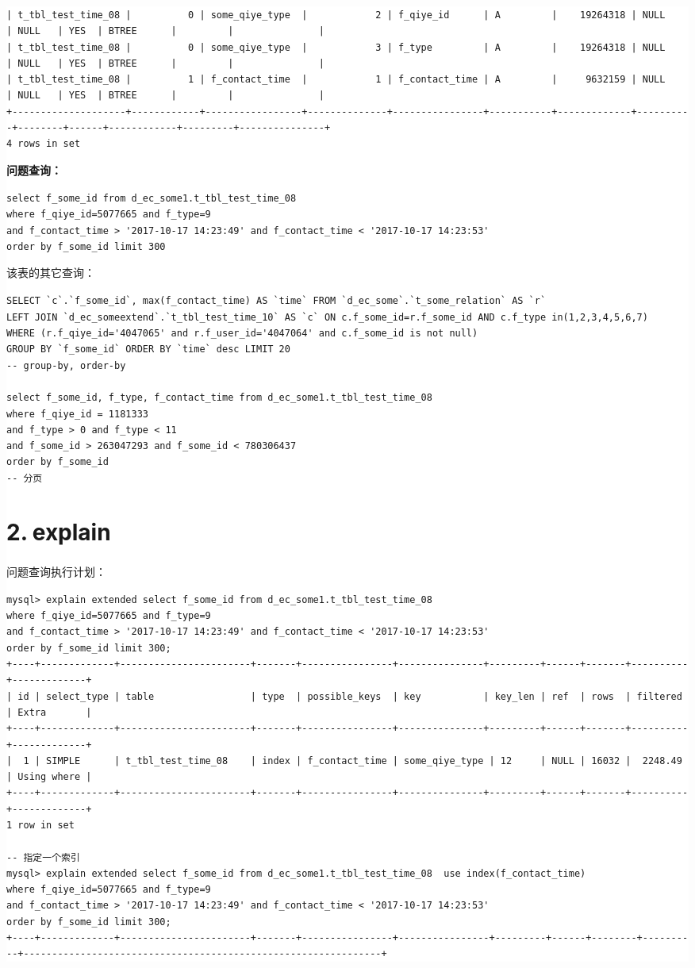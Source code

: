 ```
| t_tbl_test_time_08 |          0 | some_qiye_type  |            2 | f_qiye_id      | A         |    19264318 | NULL     | NULL   | YES  | BTREE      |         |               |
| t_tbl_test_time_08 |          0 | some_qiye_type  |            3 | f_type         | A         |    19264318 | NULL     | NULL   | YES  | BTREE      |         |               |
| t_tbl_test_time_08 |          1 | f_contact_time  |            1 | f_contact_time | A         |     9632159 | NULL     | NULL   | YES  | BTREE      |         |               |
+--------------------+------------+-----------------+--------------+----------------+-----------+-------------+----------+--------+------+------------+---------+---------------+
4 rows in set
```

**问题查询：**
```
select f_some_id from d_ec_some1.t_tbl_test_time_08
where f_qiye_id=5077665 and f_type=9
and f_contact_time > '2017-10-17 14:23:49' and f_contact_time < '2017-10-17 14:23:53'
order by f_some_id limit 300
```

该表的其它查询：
```
SELECT `c`.`f_some_id`, max(f_contact_time) AS `time` FROM `d_ec_some`.`t_some_relation` AS `r`
LEFT JOIN `d_ec_someextend`.`t_tbl_test_time_10` AS `c` ON c.f_some_id=r.f_some_id AND c.f_type in(1,2,3,4,5,6,7)
WHERE (r.f_qiye_id='4047065' and r.f_user_id='4047064' and c.f_some_id is not null)
GROUP BY `f_some_id` ORDER BY `time` desc LIMIT 20
-- group-by, order-by
  
select f_some_id, f_type, f_contact_time from d_ec_some1.t_tbl_test_time_08
where f_qiye_id = 1181333
and f_type > 0 and f_type < 11
and f_some_id > 263047293 and f_some_id < 780306437
order by f_some_id
-- 分页
```

# 2. explain
问题查询执行计划：
```
mysql> explain extended select f_some_id from d_ec_some1.t_tbl_test_time_08
where f_qiye_id=5077665 and f_type=9
and f_contact_time > '2017-10-17 14:23:49' and f_contact_time < '2017-10-17 14:23:53'
order by f_some_id limit 300;
+----+-------------+-----------------------+-------+----------------+---------------+---------+------+-------+----------+-------------+
| id | select_type | table                 | type  | possible_keys  | key           | key_len | ref  | rows  | filtered | Extra       |
+----+-------------+-----------------------+-------+----------------+---------------+---------+------+-------+----------+-------------+
|  1 | SIMPLE      | t_tbl_test_time_08    | index | f_contact_time | some_qiye_type | 12     | NULL | 16032 |  2248.49 | Using where |
+----+-------------+-----------------------+-------+----------------+---------------+---------+------+-------+----------+-------------+
1 row in set
 
-- 指定一个索引
mysql> explain extended select f_some_id from d_ec_some1.t_tbl_test_time_08  use index(f_contact_time)
where f_qiye_id=5077665 and f_type=9
and f_contact_time > '2017-10-17 14:23:49' and f_contact_time < '2017-10-17 14:23:53'
order by f_some_id limit 300;
+----+-------------+-----------------------+-------+----------------+----------------+---------+------+--------+----------+---------------------------------------------------------------+
```